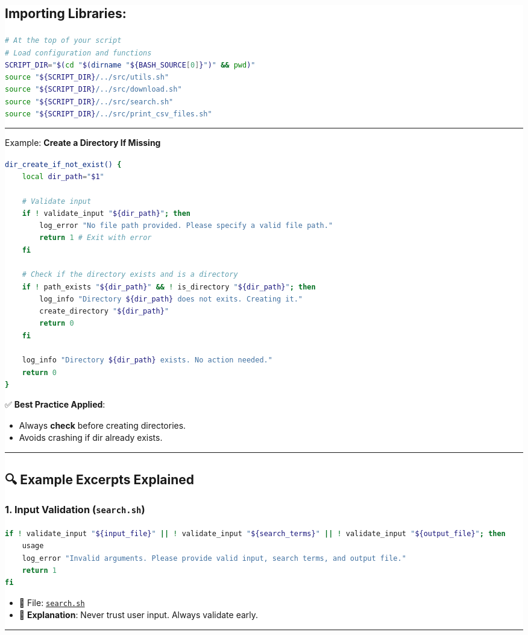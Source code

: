 ## **Importing Libraries:**
```bash
# At the top of your script
# Load configuration and functions
SCRIPT_DIR="$(cd "$(dirname "${BASH_SOURCE[0]}")" && pwd)"
source "${SCRIPT_DIR}/../src/utils.sh"
source "${SCRIPT_DIR}/../src/download.sh"
source "${SCRIPT_DIR}/../src/search.sh"
source "${SCRIPT_DIR}/../src/print_csv_files.sh"
```
---

Example: **Create a Directory If Missing**
```bash
dir_create_if_not_exist() {
    local dir_path="$1"

    # Validate input
    if ! validate_input "${dir_path}"; then
        log_error "No file path provided. Please specify a valid file path."
        return 1 # Exit with error
    fi

    # Check if the directory exists and is a directory
    if ! path_exists "${dir_path}" && ! is_directory "${dir_path}"; then
        log_info "Directory ${dir_path} does not exits. Creating it."
        create_directory "${dir_path}"
        return 0
    fi

    log_info "Directory ${dir_path} exists. No action needed."
    return 0
}
```

✅ **Best Practice Applied**:
- Always **check** before creating directories.
- Avoids crashing if dir already exists.

---

## 🔍 Example Excerpts Explained

### 1. Input Validation (`search.sh`)

```bash
if ! validate_input "${input_file}" || ! validate_input "${search_terms}" || ! validate_input "${output_file}"; then
    usage
    log_error "Invalid arguments. Please provide valid input, search terms, and output file."
    return 1
fi
```
- 📍 File: [`search.sh`](search.sh#L13-L17)
- 💬 **Explanation**: Never trust user input. Always validate early.

---
